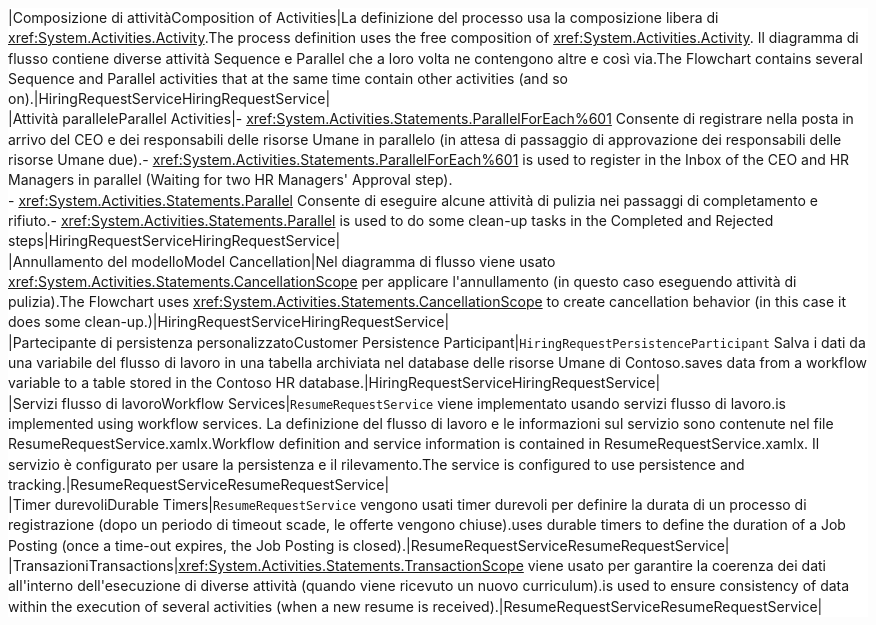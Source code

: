 |<span data-ttu-id="6b3e8-224">Composizione di attività</span><span class="sxs-lookup"><span data-stu-id="6b3e8-224">Composition of Activities</span></span>|<span data-ttu-id="6b3e8-225">La definizione del processo usa la composizione libera di <xref:System.Activities.Activity>.</span><span class="sxs-lookup"><span data-stu-id="6b3e8-225">The process definition uses the free composition of <xref:System.Activities.Activity>.</span></span> <span data-ttu-id="6b3e8-226">Il diagramma di flusso contiene diverse attività Sequence e Parallel che a loro volta ne contengono altre e così via.</span><span class="sxs-lookup"><span data-stu-id="6b3e8-226">The Flowchart contains several Sequence and Parallel activities that at the same time contain other activities (and so on).</span></span>|<span data-ttu-id="6b3e8-227">HiringRequestService</span><span class="sxs-lookup"><span data-stu-id="6b3e8-227">HiringRequestService</span></span>|  
|<span data-ttu-id="6b3e8-228">Attività parallele</span><span class="sxs-lookup"><span data-stu-id="6b3e8-228">Parallel Activities</span></span>|<span data-ttu-id="6b3e8-229">-   <xref:System.Activities.Statements.ParallelForEach%601> Consente di registrare nella posta in arrivo del CEO e dei responsabili delle risorse Umane in parallelo (in attesa di passaggio di approvazione dei responsabili delle risorse Umane due).</span><span class="sxs-lookup"><span data-stu-id="6b3e8-229">-   <xref:System.Activities.Statements.ParallelForEach%601> is used to register in the Inbox of the CEO and HR Managers in parallel (Waiting for two HR Managers' Approval step).</span></span><br /><span data-ttu-id="6b3e8-230">-   <xref:System.Activities.Statements.Parallel> Consente di eseguire alcune attività di pulizia nei passaggi di completamento e rifiuto.</span><span class="sxs-lookup"><span data-stu-id="6b3e8-230">-   <xref:System.Activities.Statements.Parallel> is used to do some clean-up tasks in the Completed and Rejected steps</span></span>|<span data-ttu-id="6b3e8-231">HiringRequestService</span><span class="sxs-lookup"><span data-stu-id="6b3e8-231">HiringRequestService</span></span>|  
|<span data-ttu-id="6b3e8-232">Annullamento del modello</span><span class="sxs-lookup"><span data-stu-id="6b3e8-232">Model Cancellation</span></span>|<span data-ttu-id="6b3e8-233">Nel diagramma di flusso viene usato <xref:System.Activities.Statements.CancellationScope> per applicare l'annullamento (in questo caso eseguendo attività di pulizia).</span><span class="sxs-lookup"><span data-stu-id="6b3e8-233">The Flowchart uses <xref:System.Activities.Statements.CancellationScope> to create cancellation behavior (in this case it does some clean-up.)</span></span>|<span data-ttu-id="6b3e8-234">HiringRequestService</span><span class="sxs-lookup"><span data-stu-id="6b3e8-234">HiringRequestService</span></span>|  
|<span data-ttu-id="6b3e8-235">Partecipante di persistenza personalizzato</span><span class="sxs-lookup"><span data-stu-id="6b3e8-235">Customer Persistence Participant</span></span>|`HiringRequestPersistenceParticipant` <span data-ttu-id="6b3e8-236">Salva i dati da una variabile del flusso di lavoro in una tabella archiviata nel database delle risorse Umane di Contoso.</span><span class="sxs-lookup"><span data-stu-id="6b3e8-236">saves data from a workflow variable to a table stored in the Contoso HR database.</span></span>|<span data-ttu-id="6b3e8-237">HiringRequestService</span><span class="sxs-lookup"><span data-stu-id="6b3e8-237">HiringRequestService</span></span>|  
|<span data-ttu-id="6b3e8-238">Servizi flusso di lavoro</span><span class="sxs-lookup"><span data-stu-id="6b3e8-238">Workflow Services</span></span>|`ResumeRequestService` <span data-ttu-id="6b3e8-239">viene implementato usando servizi flusso di lavoro.</span><span class="sxs-lookup"><span data-stu-id="6b3e8-239">is implemented using workflow services.</span></span> <span data-ttu-id="6b3e8-240">La definizione del flusso di lavoro e le informazioni sul servizio sono contenute nel file ResumeRequestService.xamlx.</span><span class="sxs-lookup"><span data-stu-id="6b3e8-240">Workflow definition and service information is contained in ResumeRequestService.xamlx.</span></span> <span data-ttu-id="6b3e8-241">Il servizio è configurato per usare la persistenza e il rilevamento.</span><span class="sxs-lookup"><span data-stu-id="6b3e8-241">The service is configured to use persistence and tracking.</span></span>|<span data-ttu-id="6b3e8-242">ResumeRequestService</span><span class="sxs-lookup"><span data-stu-id="6b3e8-242">ResumeRequestService</span></span>|  
|<span data-ttu-id="6b3e8-243">Timer durevoli</span><span class="sxs-lookup"><span data-stu-id="6b3e8-243">Durable Timers</span></span>|`ResumeRequestService` <span data-ttu-id="6b3e8-244">vengono usati timer durevoli per definire la durata di un processo di registrazione (dopo un periodo di timeout scade, le offerte vengono chiuse).</span><span class="sxs-lookup"><span data-stu-id="6b3e8-244">uses durable timers to define the duration of a Job Posting (once a time-out expires, the Job Posting is closed).</span></span>|<span data-ttu-id="6b3e8-245">ResumeRequestService</span><span class="sxs-lookup"><span data-stu-id="6b3e8-245">ResumeRequestService</span></span>|  
|<span data-ttu-id="6b3e8-246">Transazioni</span><span class="sxs-lookup"><span data-stu-id="6b3e8-246">Transactions</span></span>|<xref:System.Activities.Statements.TransactionScope> <span data-ttu-id="6b3e8-247">viene usato per garantire la coerenza dei dati all'interno dell'esecuzione di diverse attività (quando viene ricevuto un nuovo curriculum).</span><span class="sxs-lookup"><span data-stu-id="6b3e8-247">is used to ensure consistency of data within the execution of several activities (when a new resume is received).</span></span>|<span data-ttu-id="6b3e8-248">ResumeRequestService</span><span class="sxs-lookup"><span data-stu-id="6b3e8-248">ResumeRequestService</span></span>|  